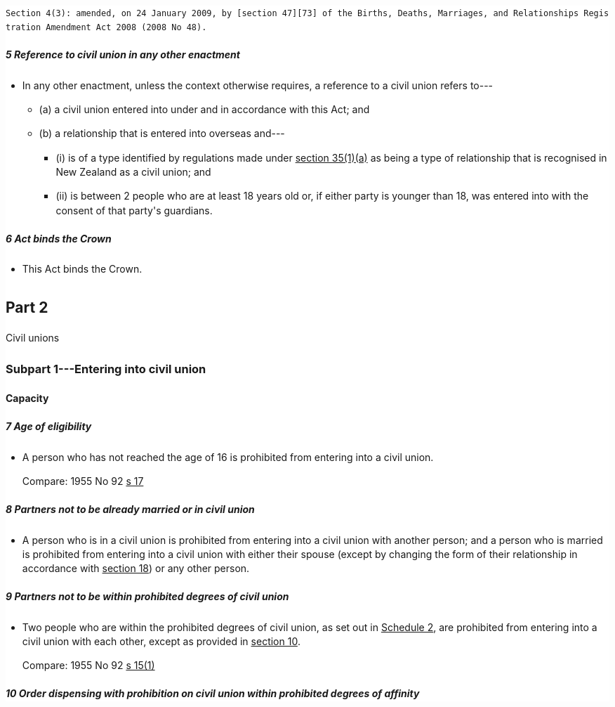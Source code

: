     Section 4(3): amended, on 24 January 2009, by [section 47][73] of the Births, Deaths, Marriages, and Relationships Registration Amendment Act 2008 (2008 No 48).

##### 5 Reference to civil union in any other enactment
    
*   In any other enactment, unless the context otherwise requires, a reference to a civil union refers to---
        
    *   (a) a civil union entered into under and in accordance with this Act; and
    
    *   (b) a relationship that is entered into overseas and---
            
        *   (i) is of a type identified by regulations made under [section 35(1)(a)][49] as being a type of relationship that is recognised in New Zealand as a civil union; and
        
        *   (ii) is between 2 people who are at least 18 years old or, if either party is younger than 18, was entered into with the consent of that party's guardians.
        
        
    
    

##### 6 Act binds the Crown
    
*   This Act binds the Crown.

## Part 2  
Civil unions

### Subpart 1---Entering into civil union

#### Capacity

##### 7 Age of eligibility
    
*   A person who has not reached the age of 16 is prohibited from entering into a civil union.
    
    Compare: 1955 No 92 [s 17][76]

##### 8 Partners not to be already married or in civil union
    
*   A person who is in a civil union is prohibited from entering into a civil union with another person; and a person who is married is prohibited from entering into a civil union with either their spouse (except by changing the form of their relationship in accordance with [section 18][24]) or any other person.

##### 9 Partners not to be within prohibited degrees of civil union
    
*   Two people who are within the prohibited degrees of civil union, as set out in [Schedule 2][65], are prohibited from entering into a civil union with each other, except as provided in [section 10][14].
    
    Compare: 1955 No 92 [s 15(1)][77]

##### 10 Order dispensing with prohibition on civil union within prohibited degrees of affinity
    

[0]: http://www.legislation.govt.nz/act/public/2004/0102/latest/link.aspx?id=DLM195466
[1]: http://www.legislation.govt.nz/act/public/2004/0102/latest/whole.html#DLM323388
[2]: http://www.legislation.govt.nz/act/public/2004/0102/latest/whole.html#DLM323389
[3]: http://www.legislation.govt.nz/act/public/2004/0102/latest/whole.html#DLM323390
[4]: http://www.legislation.govt.nz/act/public/2004/0102/latest/whole.html#DLM323391
[5]: http://www.legislation.govt.nz/act/public/2004/0102/latest/whole.html#DLM323410
[6]: http://www.legislation.govt.nz/act/public/2004/0102/latest/whole.html#DLM323411
[7]: http://www.legislation.govt.nz/act/public/2004/0102/latest/whole.html#DLM323412
[8]: http://www.legislation.govt.nz/act/public/2004/0102/latest/whole.html#DLM323413
[9]: http://www.legislation.govt.nz/act/public/2004/0102/latest/whole.html#DLM323414
[10]: http://www.legislation.govt.nz/act/public/2004/0102/latest/whole.html#DLM323415
[11]: http://www.legislation.govt.nz/act/public/2004/0102/latest/whole.html#DLM323416
[12]: http://www.legislation.govt.nz/act/public/2004/0102/latest/whole.html#DLM323417
[13]: http://www.legislation.govt.nz/act/public/2004/0102/latest/whole.html#DLM323418
[14]: http://www.legislation.govt.nz/act/public/2004/0102/latest/whole.html#DLM323419
[15]: http://www.legislation.govt.nz/act/public/2004/0102/latest/whole.html#DLM323420
[16]: http://www.legislation.govt.nz/act/public/2004/0102/latest/whole.html#DLM323421
[17]: http://www.legislation.govt.nz/act/public/2004/0102/latest/whole.html#DLM323422
[18]: http://www.legislation.govt.nz/act/public/2004/0102/latest/whole.html#DLM323423
[19]: http://www.legislation.govt.nz/act/public/2004/0102/latest/whole.html#DLM323424
[20]: http://www.legislation.govt.nz/act/public/2004/0102/latest/whole.html#DLM323425
[21]: http://www.legislation.govt.nz/act/public/2004/0102/latest/whole.html#DLM323426
[22]: http://www.legislation.govt.nz/act/public/2004/0102/latest/whole.html#DLM323427
[23]: http://www.legislation.govt.nz/act/public/2004/0102/latest/whole.html#DLM323428
[24]: http://www.legislation.govt.nz/act/public/2004/0102/latest/whole.html#DLM323429
[25]: http://www.legislation.govt.nz/act/public/2004/0102/latest/whole.html#DLM323430
[26]: http://www.legislation.govt.nz/act/public/2004/0102/latest/whole.html#DLM323431
[27]: http://www.legislation.govt.nz/act/public/2004/0102/latest/whole.html#DLM323432
[28]: http://www.legislation.govt.nz/act/public/2004/0102/latest/whole.html#DLM323433
[29]: http://www.legislation.govt.nz/act/public/2004/0102/latest/whole.html#DLM323434
[30]: http://www.legislation.govt.nz/act/public/2004/0102/latest/whole.html#DLM323435
[31]: http://www.legislation.govt.nz/act/public/2004/0102/latest/whole.html#DLM323436
[32]: http://www.legislation.govt.nz/act/public/2004/0102/latest/whole.html#DLM323437
[33]: http://www.legislation.govt.nz/act/public/2004/0102/latest/whole.html#DLM323438
[34]: http://www.legislation.govt.nz/act/public/2004/0102/latest/whole.html#DLM323439
[35]: http://www.legislation.govt.nz/act/public/2004/0102/latest/whole.html#DLM323440
[36]: http://www.legislation.govt.nz/act/public/2004/0102/latest/whole.html#DLM323441
[37]: http://www.legislation.govt.nz/act/public/2004/0102/latest/whole.html#DLM323442
[38]: http://www.legislation.govt.nz/act/public/2004/0102/latest/whole.html#DLM323443
[39]: http://www.legislation.govt.nz/act/public/2004/0102/latest/whole.html#DLM323444
[40]: http://www.legislation.govt.nz/act/public/2004/0102/latest/whole.html#DLM323445
[41]: http://www.legislation.govt.nz/act/public/2004/0102/latest/whole.html#DLM323446
[42]: http://www.legislation.govt.nz/act/public/2004/0102/latest/whole.html#DLM323447
[43]: http://www.legislation.govt.nz/act/public/2004/0102/latest/whole.html#DLM323448
[44]: http://www.legislation.govt.nz/act/public/2004/0102/latest/whole.html#DLM323449
[45]: http://www.legislation.govt.nz/act/public/2004/0102/latest/whole.html#DLM323450
[46]: http://www.legislation.govt.nz/act/public/2004/0102/latest/whole.html#DLM323451
[47]: http://www.legislation.govt.nz/act/public/2004/0102/latest/whole.html#DLM323452
[48]: http://www.legislation.govt.nz/act/public/2004/0102/latest/whole.html#DLM323453
[49]: http://www.legislation.govt.nz/act/public/2004/0102/latest/whole.html#DLM323454
[50]: http://www.legislation.govt.nz/act/public/2004/0102/latest/whole.html#DLM323455
[51]: http://www.legislation.govt.nz/act/public/2004/0102/latest/whole.html#DLM323456
[52]: http://www.legislation.govt.nz/act/public/2004/0102/latest/whole.html#DLM323457
[53]: http://www.legislation.govt.nz/act/public/2004/0102/latest/whole.html#DLM323458
[54]: http://www.legislation.govt.nz/act/public/2004/0102/latest/whole.html#DLM323459
[55]: http://www.legislation.govt.nz/act/public/2004/0102/latest/whole.html#DLM323466
[56]: http://www.legislation.govt.nz/act/public/2004/0102/latest/whole.html#DLM323475
[57]: http://www.legislation.govt.nz/act/public/2004/0102/latest/whole.html#DLM323476
[58]: http://www.legislation.govt.nz/act/public/2004/0102/latest/whole.html#DLM323477
[59]: http://www.legislation.govt.nz/act/public/2004/0102/latest/whole.html#DLM323478
[60]: http://www.legislation.govt.nz/act/public/2004/0102/latest/whole.html#DLM323479
[61]: http://www.legislation.govt.nz/act/public/2004/0102/latest/whole.html#DLM323481
[62]: http://www.legislation.govt.nz/act/public/2004/0102/latest/whole.html#DLM323482
[63]: http://www.legislation.govt.nz/act/public/2004/0102/latest/whole.html#DLM323483
[64]: http://www.legislation.govt.nz/act/public/2004/0102/latest/whole.html#DLM323484
[65]: http://www.legislation.govt.nz/act/public/2004/0102/latest/whole.html#DLM323488
[66]: http://www.legislation.govt.nz/act/public/2004/0102/latest/whole.html#DLM323495
[67]: http://www.legislation.govt.nz/act/public/2004/0102/latest/whole.html#DLM323744
[68]: http://www.legislation.govt.nz/act/public/2004/0102/latest/whole.html#DLM323765
[69]: http://www.legislation.govt.nz/act/public/2004/0102/latest/link.aspx?id=DLM317411
[70]: http://www.legislation.govt.nz/act/public/2004/0102/latest/link.aspx?id=DLM359378
[71]: http://www.legislation.govt.nz/act/public/2004/0102/latest/link.aspx?id=DLM292034
[72]: http://www.legislation.govt.nz/act/public/2004/0102/latest/link.aspx?id=DLM317988
[73]: http://www.legislation.govt.nz/act/public/2004/0102/latest/link.aspx?id=DLM1048943
[74]: http://www.legislation.govt.nz/act/public/2004/0102/latest/link.aspx?id=DLM364701
[75]: http://www.legislation.govt.nz/act/public/2004/0102/latest/link.aspx?id=DLM39722
[76]: http://www.legislation.govt.nz/act/public/2004/0102/latest/link.aspx?id=DLM292096
[77]: http://www.legislation.govt.nz/act/public/2004/0102/latest/link.aspx?id=DLM292093
[78]: http://www.legislation.govt.nz/act/public/2004/0102/latest/link.aspx?id=DLM292308
[79]: http://www.legislation.govt.nz/act/public/2004/0102/latest/link.aspx?id=DLM292310
[80]: http://www.legislation.govt.nz/act/public/2004/0102/latest/link.aspx?id=DLM292320
[81]: http://www.legislation.govt.nz/act/public/2004/0102/latest/link.aspx?id=DLM292322
[82]: http://www.legislation.govt.nz/act/public/2004/0102/latest/link.aspx?id=DLM292324
[83]: http://www.legislation.govt.nz/act/public/2004/0102/latest/link.aspx?id=DLM292349
[84]: http://www.legislation.govt.nz/act/public/2004/0102/latest/link.aspx?id=DLM364705
[85]: http://www.legislation.govt.nz/act/public/2004/0102/latest/link.aspx?id=DLM292325
[86]: http://www.legislation.govt.nz/act/public/2004/0102/latest/link.aspx?id=DLM292333
[87]: http://www.legislation.govt.nz/act/public/2004/0102/latest/link.aspx?id=DLM292337
[88]: http://www.legislation.govt.nz/act/public/2004/0102/latest/link.aspx?id=DLM292097
[89]: http://www.legislation.govt.nz/act/public/2004/0102/latest/link.aspx?id=DLM292304
[90]: http://www.legislation.govt.nz/act/public/2004/0102/latest/link.aspx?id=DLM292302
[91]: http://www.legislation.govt.nz/act/public/2004/0102/latest/link.aspx?id=DLM292314
[92]: http://www.legislation.govt.nz/act/public/2004/0102/latest/link.aspx?id=DLM292315
[93]: http://www.legislation.govt.nz/act/public/2004/0102/latest/link.aspx?id=DLM292319
[94]: http://www.legislation.govt.nz/act/public/2004/0102/latest/link.aspx?id=DLM40275
[95]: http://www.legislation.govt.nz/act/public/2004/0102/latest/link.aspx?id=DLM40270
[96]: http://www.legislation.govt.nz/act/public/2004/0102/latest/link.aspx?id=DLM292306
[97]: http://www.legislation.govt.nz/act/public/2004/0102/latest/link.aspx?id=DLM292372
[98]: http://www.legislation.govt.nz/act/public/2004/0102/latest/link.aspx?id=DLM968137
[99]: http://www.legislation.govt.nz/act/public/2004/0102/latest/link.aspx?id=DLM359368
[100]: http://www.legislation.govt.nz/act/public/2004/0102/latest/link.aspx?id=DLM292617
[101]: http://www.legislation.govt.nz/act/public/2004/0102/latest/link.aspx?id=DLM3360714
[102]: http://www.legislation.govt.nz/act/public/2004/0102/latest/link.aspx?id=DLM292618
[103]: http://www.legislation.govt.nz/act/public/2004/0102/latest/link.aspx?id=DLM292619
[104]: http://www.legislation.govt.nz/act/public/2004/0102/latest/link.aspx?id=DLM292624
[105]: http://www.legislation.govt.nz/act/public/2004/0102/latest/link.aspx?id=DLM292058
[106]: http://www.legislation.govt.nz/act/public/2004/0102/latest/link.aspx?id=DLM292625
[107]: http://www.legislation.govt.nz/act/public/2004/0102/latest/link.aspx?id=DLM42296
[108]: http://www.legislation.govt.nz/act/public/2004/0102/latest/link.aspx?id=DLM42253
[109]: http://www.legislation.govt.nz/act/public/2004/0102/latest/link.aspx?id=DLM292627
[110]: http://www.legislation.govt.nz/act/public/2004/0102/latest/link.aspx?id=DLM292660
[111]: http://www.legislation.govt.nz/act/public/2004/0102/latest/link.aspx?id=DLM327381
[112]: http://www.legislation.govt.nz/act/public/2004/0102/latest/link.aspx?id=DLM318163
[113]: http://www.legislation.govt.nz/act/public/2004/0102/latest/link.aspx?id=DLM317232
[114]: http://www.legislation.govt.nz/act/public/2004/0102/latest/link.aspx?id=DLM307518
[115]: http://www.legislation.govt.nz/act/public/2004/0102/latest/link.aspx?id=DLM296638
[116]: http://www.legislation.govt.nz/act/public/2004/0102/latest/link.aspx?id=DLM310742
[117]: http://www.legislation.govt.nz/act/public/2004/0102/latest/link.aspx?id=DLM264406
[118]: http://www.legislation.govt.nz/act/public/2004/0102/latest/link.aspx?id=DLM142994
[119]: http://www.pco.parliament.govt.nz/reprints/
[120]: http://www.legislation.govt.nz/act/public/2004/0102/latest/link.aspx?id=DLM195439
[121]: http://www.pco.parliament.govt.nz/editorial-conventions/
[122]: http://www.legislation.govt.nz/act/public/2004/0102/latest/link.aspx?id=DLM195468
[123]: http://www.legislation.govt.nz/act/public/2004/0102/latest/link.aspx?id=DLM195470
[124]: http://www.legislation.govt.nz/act/public/2004/0102/latest/link.aspx?id=DLM968130